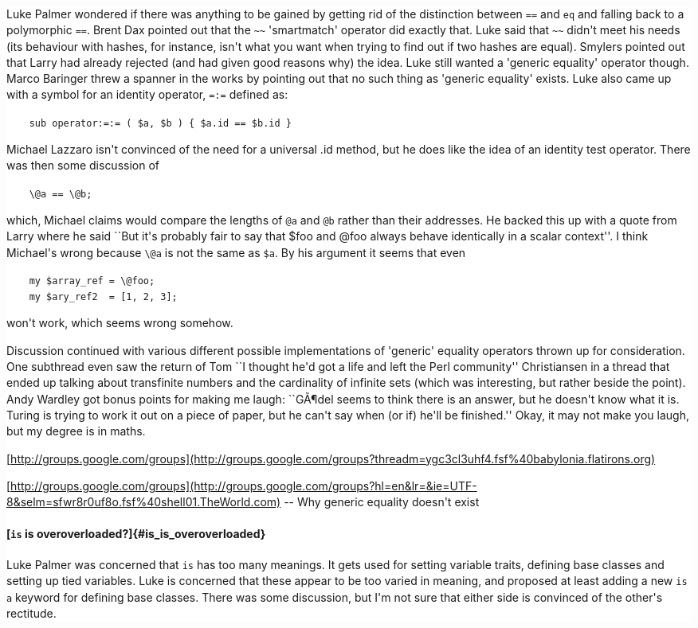Luke Palmer wondered if there was anything to be gained by getting rid
of the distinction between `==` and `eq` and falling back to a
polymorphic `==`. Brent Dax pointed out that the `~~` 'smartmatch'
operator did exactly that. Luke said that `~~` didn't meet his needs
(its behaviour with hashes, for instance, isn't what you want when
trying to find out if two hashes are equal). Smylers pointed out that
Larry had already rejected (and had given good reasons why) the idea.
Luke still wanted a 'generic equality' operator though. Marco Baringer
threw a spanner in the works by pointing out that no such thing as
'generic equality' exists. Luke also came up with a symbol for an
identity operator, `=:=` defined as:

        sub operator:=:= ( $a, $b ) { $a.id == $b.id }

Michael Lazzaro isn't convinced of the need for a universal .id method,
but he does like the idea of an identity test operator. There was then
some discussion of

        \@a == \@b;

which, Michael claims would compare the lengths of `@a` and `@b` rather
than their addresses. He backed this up with a quote from Larry where he
said \`\`But it's probably fair to say that \$foo and @foo always behave
identically in a scalar context''. I think Michael's wrong because `\@a`
is not the same as `$a`. By his argument it seems that even

        my $array_ref = \@foo;
        my $ary_ref2  = [1, 2, 3];

won't work, which seems wrong somehow.

Discussion continued with various different possible implementations of
'generic' equality operators thrown up for consideration. One subthread
even saw the return of Tom \`\`I thought he'd got a life and left the
Perl community'' Christiansen in a thread that ended up talking about
transfinite numbers and the cardinality of infinite sets (which was
interesting, but rather beside the point). Andy Wardley got bonus points
for making me laugh: \`\`GÃ¶del seems to think there is an answer, but he
doesn't know what it is. Turing is trying to work it out on a piece of
paper, but he can't say when (or if) he'll be finished.'' Okay, it may
not make you laugh, but my degree is in maths.

[http://groups.google.com/groups](http://groups.google.com/groups?threadm=ygc3cl3uhf4.fsf%40babylonia.flatirons.org)

[http://groups.google.com/groups](http://groups.google.com/groups?hl=en&lr=&ie=UTF-8&selm=sfwr8r0uf8o.fsf%40shell01.TheWorld.com)
-- Why generic equality doesn't exist

#### [`is` is overoverloaded?]{#is_is_overoverloaded}

Luke Palmer was concerned that `is` has too many meanings. It gets used
for setting variable traits, defining base classes and setting up tied
variables. Luke is concerned that these appear to be too varied in
meaning, and proposed at least adding a new `isa` keyword for defining
base classes. There was some discussion, but I'm not sure that either
side is convinced of the other's rectitude.
